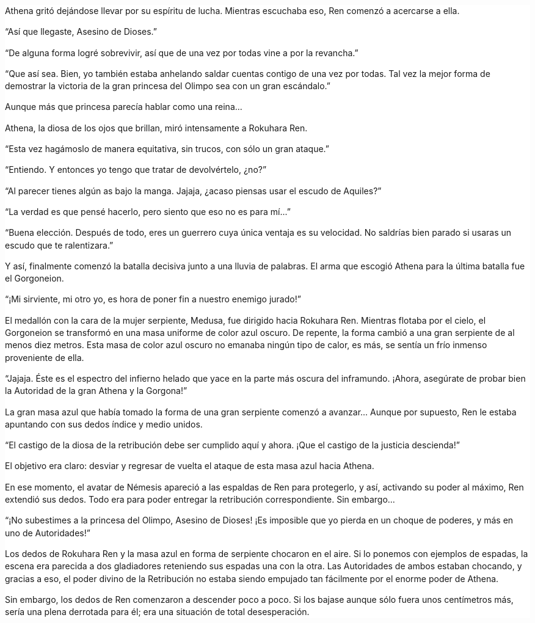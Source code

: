 Athena gritó dejándose llevar por su espíritu de lucha. Mientras escuchaba eso, Ren comenzó a acercarse a ella.

“Así que llegaste, Asesino de Dioses.”

“De alguna forma logré sobrevivir, así que de una vez por todas vine a por la revancha.”

“Que así sea. Bien, yo también estaba anhelando saldar cuentas contigo de una vez por todas. Tal vez la mejor forma de demostrar la victoria de la gran princesa del Olimpo sea con un gran escándalo.”

Aunque más que princesa parecía hablar como una reina...

Athena, la diosa de los ojos que brillan, miró intensamente a Rokuhara Ren. 

“Esta vez hagámoslo de manera equitativa, sin trucos, con sólo un gran ataque.” 

“Entiendo. Y entonces yo tengo que tratar de devolvértelo, ¿no?”

“Al parecer tienes algún as bajo la manga. Jajaja, ¿acaso piensas usar el escudo de Aquiles?”

“La verdad es que pensé hacerlo, pero siento que eso no es para mí...” 

“Buena elección. Después de todo, eres un guerrero cuya única ventaja es su velocidad. No saldrías bien parado si usaras un escudo que te ralentizara.”

Y así, finalmente comenzó la batalla decisiva junto a una lluvia de palabras. El arma que escogió Athena para la última batalla fue el Gorgoneion.

“¡Mi sirviente, mi otro yo, es hora de poner fin a nuestro enemigo jurado!”

El medallón con la cara de la mujer serpiente, Medusa, fue dirigido hacia Rokuhara Ren. Mientras flotaba por el cielo, el Gorgoneion se transformó en una masa uniforme de color azul oscuro. De repente, la forma cambió a una gran serpiente de al menos diez metros. Esta masa de color azul oscuro no emanaba ningún tipo de calor, es más, se sentía un frío inmenso proveniente de ella.

“Jajaja. Éste es el espectro del infierno helado que yace en la parte más oscura del inframundo. ¡Ahora, asegúrate de probar bien la Autoridad de la gran Athena y la Gorgona!”

La gran masa azul que había tomado la forma de una gran serpiente comenzó a avanzar... Aunque por supuesto, Ren le estaba apuntando con sus dedos índice y medio unidos.

“El castigo de la diosa de la retribución debe ser cumplido aquí y ahora. ¡Que el castigo de la justicia descienda!”

El objetivo era claro: desviar y regresar de vuelta el ataque de esta masa azul hacia Athena.

En ese momento, el avatar de Némesis apareció a las espaldas de Ren para protegerlo, y así, activando su poder al máximo, Ren extendió sus dedos. Todo era para poder entregar la retribución correspondiente. Sin embargo...

“¡No subestimes a la princesa del Olimpo, Asesino de Dioses! ¡Es imposible que yo pierda en un choque de poderes, y más en uno de Autoridades!”

Los dedos de Rokuhara Ren y la masa azul en forma de serpiente chocaron en el aire. Si lo ponemos con ejemplos de espadas, la escena era parecida a dos gladiadores reteniendo sus espadas una con la otra. Las Autoridades de ambos estaban chocando, y gracias a eso, el poder divino de la Retribución no estaba siendo empujado tan fácilmente por el enorme poder de Athena.

Sin embargo, los dedos de Ren comenzaron a descender poco a poco. Si los bajase aunque sólo fuera unos centímetros más, sería una plena derrotada para él; era una situación de total desesperación.
